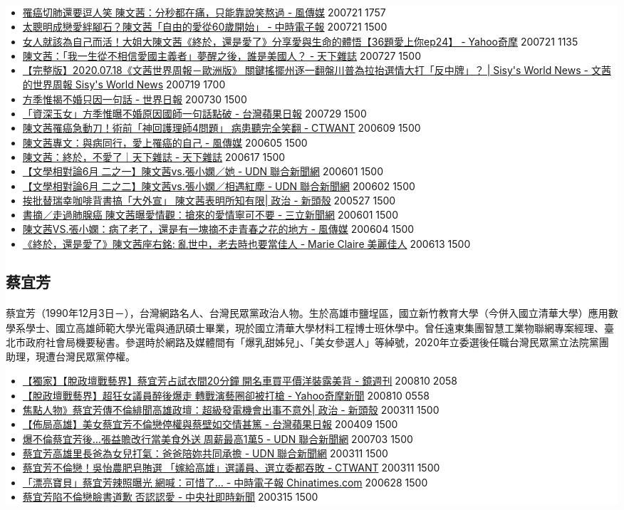 - [罹癌切肺還要逗人笑 陳文茜：分秒都在痛，只能靠說笑熬過 - 風傳媒](https://www.storm.mg/article/2872185 "罹癌切肺還要逗人笑 陳文茜：分秒都在痛，只能靠說笑熬過 - 風傳媒") 200721 1757
- [太聰明成戀愛絆腳石？陳文茜「自由的愛從60歲開始」 - 中時電子報](https://www.chinatimes.com/realtimenews/20200721004742-260404 "太聰明成戀愛絆腳石？陳文茜「自由的愛從60歲開始」 - 中時電子報") 200721 1500
- [女人就該為自己而活！大姐大陳文茜《終於，還是愛了》分享愛與生命的體悟【36題愛上你ep24】 - Yahoo奇摩](https://tw.tv.yahoo.com/%E5%A5%B3%E4%BA%BA%E5%B0%B1%E8%A9%B2%E7%82%BA%E8%87%AA%E5%B7%B1%E8%80%8C%E6%B4%BB-%E5%A4%A7%E5%A7%90%E5%A4%A7%E9%99%B3%E6%96%87%E8%8C%9C-%E7%B5%82%E6%96%BC-%E9%82%84%E6%98%AF%E6%84%9B%E4%BA%86-%E5%88%86%E4%BA%AB%E6%84%9B%E8%88%87%E7%94%9F%E5%91%BD%E7%9A%84%E9%AB%94%E6%82%9F-140000627.html "女人就該為自己而活！大姐大陳文茜《終於，還是愛了》分享愛與生命的體悟【36題愛上你ep24】 - Yahoo奇摩") 200721 1135
- [陳文茜：「我一生從不相信愛國主義者」夢醒之後，誰是美國人？ - 天下雜誌](https://www.cw.com.tw/article/5101279 "陳文茜：「我一生從不相信愛國主義者」夢醒之後，誰是美國人？ - 天下雜誌") 200727 1500
- [【完整版】2020.07.18《文茜世界周報－歐洲版》 關鍵搖擺州逐一翻盤川普為拉抬選情大打「反中牌」？ | Sisy's World News - 文茜的世界周報 Sisy's World News](https://www.youtube.com/watch?v=fmy5-yNhbAQ "【完整版】2020.07.18《文茜世界周報－歐洲版》 關鍵搖擺州逐一翻盤川普為拉抬選情大打「反中牌」？ | Sisy's World News - 文茜的世界周報 Sisy's World News") 200719 1700
- [方季惟揭不婚只因一句話 - 世界日報](https://www.worldjournal.com/7072209/article-%E6%96%B9%E5%AD%A3%E6%83%9F%E6%8F%AD%E4%B8%8D%E5%A9%9A-%E5%8F%AA%E5%9B%A0%E4%B8%80%E5%8F%A5%E8%A9%B1/ "方季惟揭不婚只因一句話 - 世界日報") 200730 1500
- [「資深玉女」方季惟曝不婚原因國師一句話點破 - 台灣蘋果日報](https://tw.appledaily.com/entertainment/20200729/ALQDX37J2IVPZEZMYKH5ERI4ZQ/ "「資深玉女」方季惟曝不婚原因國師一句話點破 - 台灣蘋果日報") 200729 1500
- [陳文茜罹癌急動刀！術前「神回護理師4問題」 病患聽完全笑翻 - CTWANT](https://www.ctwant.com/article/55709 "陳文茜罹癌急動刀！術前「神回護理師4問題」 病患聽完全笑翻 - CTWANT") 200609 1500
- [陳文茜專文：與病同行，愛上罹癌的自己 - 風傳媒](https://www.storm.mg/article/2695967 "陳文茜專文：與病同行，愛上罹癌的自己 - 風傳媒") 200605 1500
- [陳文茜：終於，不愛了｜天下雜誌 - 天下雜誌](https://www.cw.com.tw/article/5100769 "陳文茜：終於，不愛了｜天下雜誌 - 天下雜誌") 200617 1500
- [【文學相對論6月 二之一】陳文茜vs.張小嫻／她 - UDN 聯合新聞網](https://udn.com/news/story/12661/4599397 "【文學相對論6月 二之一】陳文茜vs.張小嫻／她 - UDN 聯合新聞網") 200601 1500
- [【文學相對論6月 二之二】陳文茜vs.張小嫻／相遇紅塵 - UDN 聯合新聞網](https://udn.com/news/story/12661/4605872 "【文學相對論6月 二之二】陳文茜vs.張小嫻／相遇紅塵 - UDN 聯合新聞網") 200602 1500
- [挨批替瑞幸咖啡背書搞「大外宣」 陳文茜表明所知有限| 政治 - 新頭殼](https://newtalk.tw/news/view/2020-05-27/413008 "挨批替瑞幸咖啡背書搞「大外宣」 陳文茜表明所知有限| 政治 - 新頭殼") 200527 1500
- [書摘／走過肺腺癌 陳文茜曝愛情觀：搶來的愛情寧可不要 - 三立新聞網](https://star.setn.com/news/754009 "書摘／走過肺腺癌 陳文茜曝愛情觀：搶來的愛情寧可不要 - 三立新聞網") 200601 1500
- [陳文茜VS.張小嫻：病了老了，還是有一塊摘不走青春之花的地方 - 風傳媒](https://www.storm.mg/article/2695898?page=1 "陳文茜VS.張小嫻：病了老了，還是有一塊摘不走青春之花的地方 - 風傳媒") 200604 1500
- [《終於，還是愛了》陳文茜座右銘: 亂世中，老去時也要當佳人 - Marie Claire 美麗佳人](https://www.marieclaire.com.tw/lifestyle/book/50498 "《終於，還是愛了》陳文茜座右銘: 亂世中，老去時也要當佳人 - Marie Claire 美麗佳人") 200613 1500

## 蔡宜芳

蔡宜芳（1990年12月3日－），台灣網路名人、台灣民眾黨政治人物。生於高雄市鹽埕區，國立新竹教育大學（今併入國立清華大學）應用數學系學士、國立高雄師範大學光電與通訊碩士畢業，現於國立清華大學材料工程博士班休學中。曾任遠東集團智慧工業物聯網專案經理、臺北市政府社會局機要秘書。參選時於網路及媒體間有「爆乳甜姊兒」、「美女參選人」等綽號，2020年立委選後任職台灣民眾黨立法院黨團助理，現遭台灣民眾黨停權。
- [【獨家】【脫政壇戰藝界】蔡宜芳占試衣間20分鐘 開名車買平價洋裝露美背 - 鏡週刊](https://www.mirrormedia.mg/story/20200807ent032/ "【獨家】【脫政壇戰藝界】蔡宜芳占試衣間20分鐘 開名車買平價洋裝露美背 - 鏡週刊") 200810 2058
- [【脫政壇戰藝界】超狂女議員醉後爆走 轉戰演藝圈卻被打槍 - Yahoo奇摩新聞](https://tw.mobi.yahoo.com/trendr/mirrormedia/%E8%84%AB%E6%94%BF%E5%A3%87%E6%88%B0%E8%97%9D%E7%95%8C-%E8%B6%85%E7%8B%82%E5%A5%B3%E8%AD%B0%E5%93%A1%E9%86%89%E5%BE%8C%E7%88%86%E8%B5%B0-%E8%BD%89%E6%88%B0%E6%BC%94%E8%97%9D%E5%9C%88%E5%8D%BB%E8%A2%AB%E6%89%93%E6%A7%8D-215858337.html "【脫政壇戰藝界】超狂女議員醉後爆走 轉戰演藝圈卻被打槍 - Yahoo奇摩新聞") 200810 0558
- [焦點人物》蔡宜芳傳不倫緋聞高雄政壇：超級發電機會出事不意外| 政治 - 新頭殼](https://newtalk.tw/news/view/2020-03-11/375346 "焦點人物》蔡宜芳傳不倫緋聞高雄政壇：超級發電機會出事不意外| 政治 - 新頭殼") 200311 1500
- [【佈局高雄】美女蔡宜芳不倫戀停權與蔡壁如交情甚篤 - 台灣蘋果日報](https://tw.appledaily.com/politics/20200409/2F56AXINVQFKUPEN6SKLP62EFM/ "【佈局高雄】美女蔡宜芳不倫戀停權與蔡壁如交情甚篤 - 台灣蘋果日報") 200409 1500
- [爆不倫蔡宜芳後…張益贍改行當美食外送 周薪最高1萬5 - UDN 聯合新聞網](https://udn.com/news/story/7314/4675730 "爆不倫蔡宜芳後…張益贍改行當美食外送 周薪最高1萬5 - UDN 聯合新聞網") 200703 1500
- [蔡宜芳高雄里長爸為女兒打氣：爸爸陪妳共同承擔 - UDN 聯合新聞網](https://udn.com/news/story/6656/4405992 "蔡宜芳高雄里長爸為女兒打氣：爸爸陪妳共同承擔 - UDN 聯合新聞網") 200311 1500
- [蔡宜芳不倫戀！吳怡農肥皂賄選 「嫁給高雄」選議員、選立委都吞敗 - CTWANT](https://www.ctwant.com/article/40706 "蔡宜芳不倫戀！吳怡農肥皂賄選 「嫁給高雄」選議員、選立委都吞敗 - CTWANT") 200311 1500
- [「漂亮寶貝」蔡宜芳辣照曝光 網喊：可惜了… - 中時電子報 Chinatimes.com](https://www.chinatimes.com/realtimenews/20200628002216-260407 "「漂亮寶貝」蔡宜芳辣照曝光 網喊：可惜了… - 中時電子報 Chinatimes.com") 200628 1500
- [蔡宜芳陷不倫戀臉書道歉 否認認愛 - 中央社即時新聞](https://www.cna.com.tw/news/firstnews/202003150135.aspx "蔡宜芳陷不倫戀臉書道歉 否認認愛 - 中央社即時新聞") 200315 1500